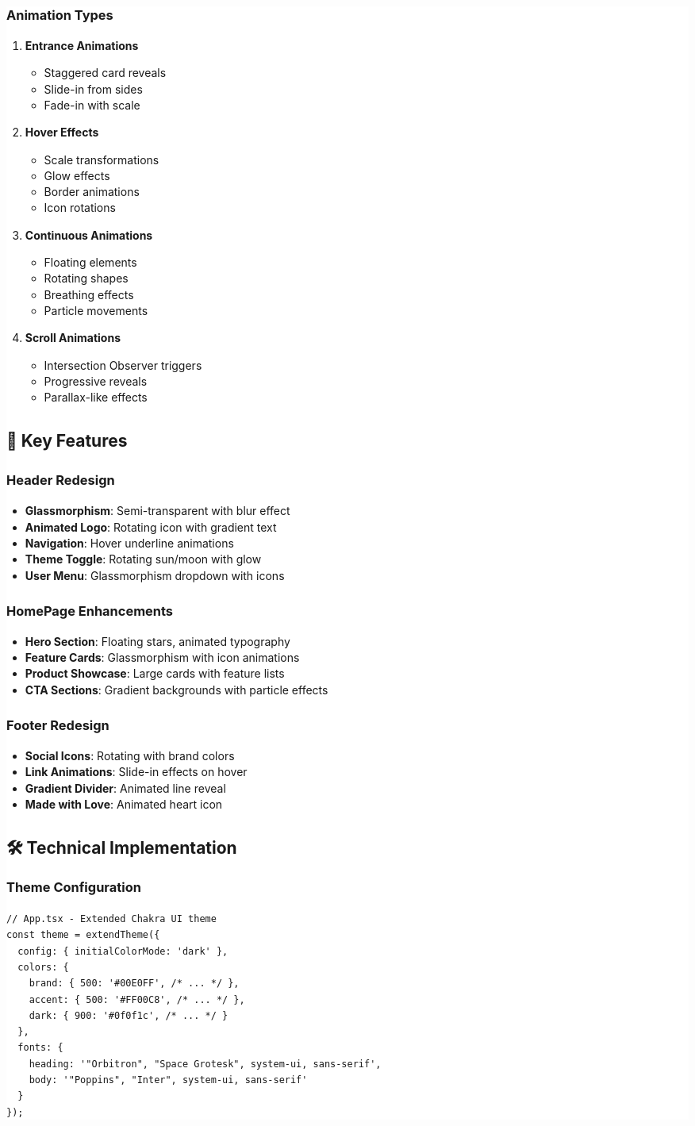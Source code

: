 
### Animation Types

1. **Entrance Animations**
   - Staggered card reveals
   - Slide-in from sides
   - Fade-in with scale

2. **Hover Effects**
   - Scale transformations
   - Glow effects
   - Border animations
   - Icon rotations

3. **Continuous Animations**
   - Floating elements
   - Rotating shapes
   - Breathing effects
   - Particle movements

4. **Scroll Animations**
   - Intersection Observer triggers
   - Progressive reveals
   - Parallax-like effects

## 🎯 Key Features

### Header Redesign
- **Glassmorphism**: Semi-transparent with blur effect
- **Animated Logo**: Rotating icon with gradient text
- **Navigation**: Hover underline animations
- **Theme Toggle**: Rotating sun/moon with glow
- **User Menu**: Glassmorphism dropdown with icons

### HomePage Enhancements
- **Hero Section**: Floating stars, animated typography
- **Feature Cards**: Glassmorphism with icon animations
- **Product Showcase**: Large cards with feature lists
- **CTA Sections**: Gradient backgrounds with particle effects

### Footer Redesign
- **Social Icons**: Rotating with brand colors
- **Link Animations**: Slide-in effects on hover
- **Gradient Divider**: Animated line reveal
- **Made with Love**: Animated heart icon

## 🛠 Technical Implementation

### Theme Configuration
```tsx
// App.tsx - Extended Chakra UI theme
const theme = extendTheme({
  config: { initialColorMode: 'dark' },
  colors: {
    brand: { 500: '#00E0FF', /* ... */ },
    accent: { 500: '#FF00C8', /* ... */ },
    dark: { 900: '#0f0f1c', /* ... */ }
  },
  fonts: {
    heading: '"Orbitron", "Space Grotesk", system-ui, sans-serif',
    body: '"Poppins", "Inter", system-ui, sans-serif'
  }
});
```